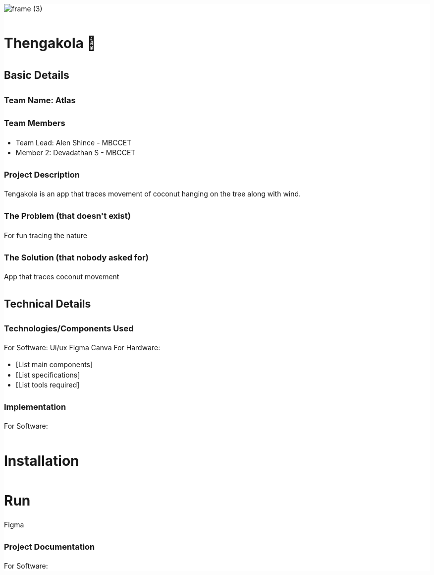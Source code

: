 <img width="3188" height="1202" alt="frame (3)" src="https://github.com/user-attachments/assets/517ad8e9-ad22-457d-9538-a9e62d137cd7" />


# Thengakola 🎯


## Basic Details
### Team Name: Atlas


### Team Members
- Team Lead: Alen Shince - MBCCET
- Member 2: Devadathan S - MBCCET


### Project Description
Tengakola is an app that traces movement of coconut hanging on the tree along with wind.

### The Problem (that doesn't exist)
For fun tracing the nature

### The Solution (that nobody asked for)
App that traces coconut movement

## Technical Details
### Technologies/Components Used
For Software:
Ui/ux
Figma 
Canva
For Hardware:
- [List main components]
- [List specifications]
- [List tools required]

### Implementation
For Software:
# Installation


# Run
Figma

### Project Documentation
For Software:
